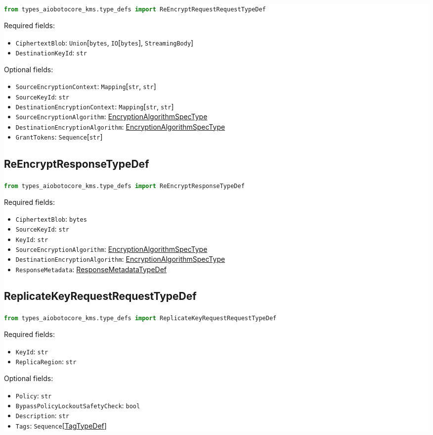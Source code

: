 ```python
from types_aiobotocore_kms.type_defs import ReEncryptRequestRequestTypeDef
```

Required fields:

- `CiphertextBlob`: `Union`\[`bytes`, `IO`\[`bytes`\], `StreamingBody`\]
- `DestinationKeyId`: `str`

Optional fields:

- `SourceEncryptionContext`: `Mapping`\[`str`, `str`\]
- `SourceKeyId`: `str`
- `DestinationEncryptionContext`: `Mapping`\[`str`, `str`\]
- `SourceEncryptionAlgorithm`:
  [EncryptionAlgorithmSpecType](./literals.md#encryptionalgorithmspectype)
- `DestinationEncryptionAlgorithm`:
  [EncryptionAlgorithmSpecType](./literals.md#encryptionalgorithmspectype)
- `GrantTokens`: `Sequence`\[`str`\]

<a id="reencryptresponsetypedef"></a>

## ReEncryptResponseTypeDef

```python
from types_aiobotocore_kms.type_defs import ReEncryptResponseTypeDef
```

Required fields:

- `CiphertextBlob`: `bytes`
- `SourceKeyId`: `str`
- `KeyId`: `str`
- `SourceEncryptionAlgorithm`:
  [EncryptionAlgorithmSpecType](./literals.md#encryptionalgorithmspectype)
- `DestinationEncryptionAlgorithm`:
  [EncryptionAlgorithmSpecType](./literals.md#encryptionalgorithmspectype)
- `ResponseMetadata`:
  [ResponseMetadataTypeDef](./type_defs.md#responsemetadatatypedef)

<a id="replicatekeyrequestrequesttypedef"></a>

## ReplicateKeyRequestRequestTypeDef

```python
from types_aiobotocore_kms.type_defs import ReplicateKeyRequestRequestTypeDef
```

Required fields:

- `KeyId`: `str`
- `ReplicaRegion`: `str`

Optional fields:

- `Policy`: `str`
- `BypassPolicyLockoutSafetyCheck`: `bool`
- `Description`: `str`
- `Tags`: `Sequence`\[[TagTypeDef](./type_defs.md#tagtypedef)\]
